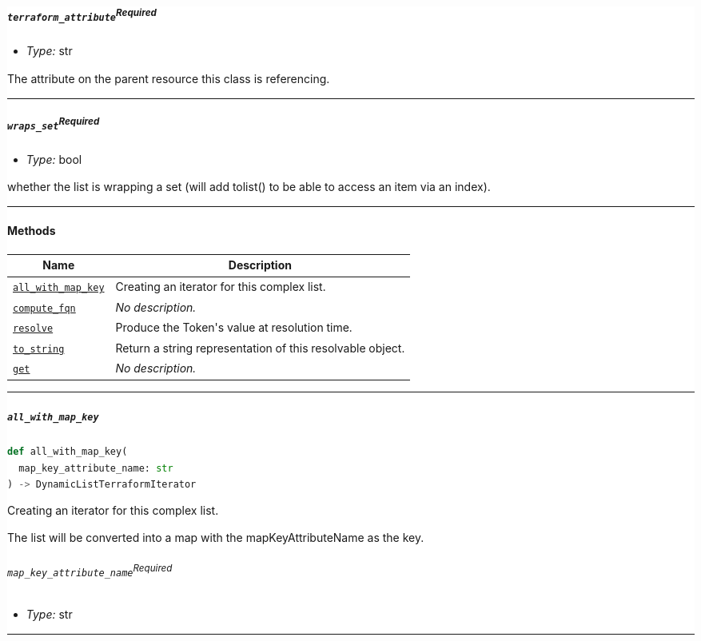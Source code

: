 
##### `terraform_attribute`<sup>Required</sup> <a name="terraform_attribute" id="@skeptools/provider-zenduty.globalroutingRule.GlobalroutingRuleActionsList.Initializer.parameter.terraformAttribute"></a>

- *Type:* str

The attribute on the parent resource this class is referencing.

---

##### `wraps_set`<sup>Required</sup> <a name="wraps_set" id="@skeptools/provider-zenduty.globalroutingRule.GlobalroutingRuleActionsList.Initializer.parameter.wrapsSet"></a>

- *Type:* bool

whether the list is wrapping a set (will add tolist() to be able to access an item via an index).

---

#### Methods <a name="Methods" id="Methods"></a>

| **Name** | **Description** |
| --- | --- |
| <code><a href="#@skeptools/provider-zenduty.globalroutingRule.GlobalroutingRuleActionsList.allWithMapKey">all_with_map_key</a></code> | Creating an iterator for this complex list. |
| <code><a href="#@skeptools/provider-zenduty.globalroutingRule.GlobalroutingRuleActionsList.computeFqn">compute_fqn</a></code> | *No description.* |
| <code><a href="#@skeptools/provider-zenduty.globalroutingRule.GlobalroutingRuleActionsList.resolve">resolve</a></code> | Produce the Token's value at resolution time. |
| <code><a href="#@skeptools/provider-zenduty.globalroutingRule.GlobalroutingRuleActionsList.toString">to_string</a></code> | Return a string representation of this resolvable object. |
| <code><a href="#@skeptools/provider-zenduty.globalroutingRule.GlobalroutingRuleActionsList.get">get</a></code> | *No description.* |

---

##### `all_with_map_key` <a name="all_with_map_key" id="@skeptools/provider-zenduty.globalroutingRule.GlobalroutingRuleActionsList.allWithMapKey"></a>

```python
def all_with_map_key(
  map_key_attribute_name: str
) -> DynamicListTerraformIterator
```

Creating an iterator for this complex list.

The list will be converted into a map with the mapKeyAttributeName as the key.

###### `map_key_attribute_name`<sup>Required</sup> <a name="map_key_attribute_name" id="@skeptools/provider-zenduty.globalroutingRule.GlobalroutingRuleActionsList.allWithMapKey.parameter.mapKeyAttributeName"></a>

- *Type:* str

---
